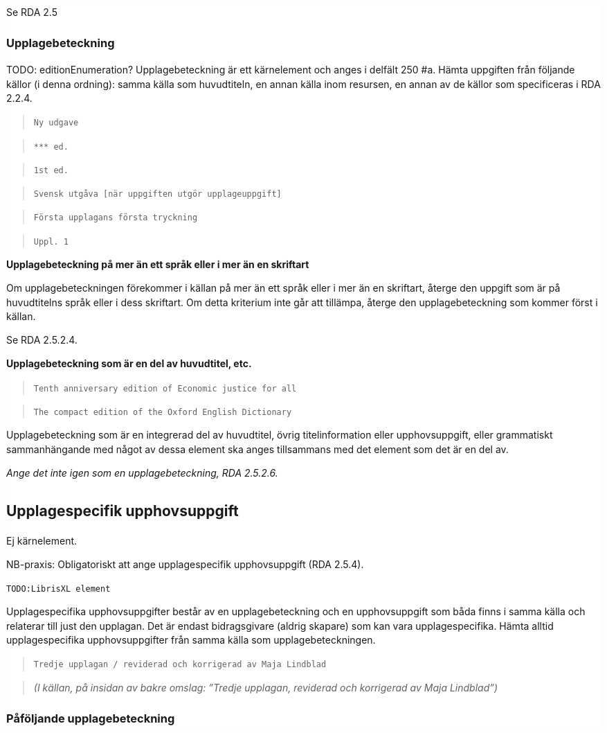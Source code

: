 Se RDA 2.5

### Upplagebeteckning

TODO: editionEnumeration?
Upplagebeteckning är ett kärnelement och anges i delfält 250 #a. Hämta uppgiften från följande källor (i denna ordning): samma källa som huvudtiteln, en annan källa inom resursen, en annan av de källor som specificeras i RDA 2.2.4.

> `Ny udgave`

> `*** ed.`

> `1st ed.`

> `Svensk utgåva [när uppgiften utgör upplageuppgift]`

> `Första upplagans första tryckning`

> `Uppl. 1`


**Upplagebeteckning på mer än ett språk eller i mer än en skriftart**

Om upplagebeteckningen förekommer i källan på mer än ett språk eller i mer än en skriftart, återge den uppgift som är på huvudtitelns språk eller i dess skriftart. Om detta kriterium inte går att tillämpa, återge den upplagebeteckning som kommer först i källan.

Se RDA 2.5.2.4.

**Upplagebeteckning som är en del av huvudtitel, etc.**

>`Tenth anniversary edition of Economic justice for all`

> `The compact edition of the Oxford English Dictionary`

Upplagebeteckning som är en integrerad del av huvudtitel, övrig titelinformation eller upphovsuppgift, eller grammatiskt sammanhängande med något av dessa element ska anges tillsammans med det element som det är en del av. 

_Ange det inte igen som en upplagebeteckning, RDA 2.5.2.6._

## Upplagespecifik upphovsuppgift
Ej kärnelement.

NB-praxis: Obligatoriskt att ange upplagespecifik upphovsuppgift (RDA 2.5.4).

    TODO:LibrisXL element 

Upplagespecifika upphovsuppgifter består av en upplagebeteckning och en upphovsuppgift som båda finns i samma källa och relaterar till just den upplagan. Det är endast bidragsgivare (aldrig skapare) som kan vara upplagespecifika. Hämta alltid upplagespecifika upphovsuppgifter från samma källa som upplagebeteckningen.

> `Tredje upplagan / reviderad och korrigerad av Maja Lindblad`

> _(I källan, på insidan av bakre omslag: ”Tredje upplagan, reviderad och korrigerad av Maja Lindblad”)_

### Påföljande upplagebeteckning
